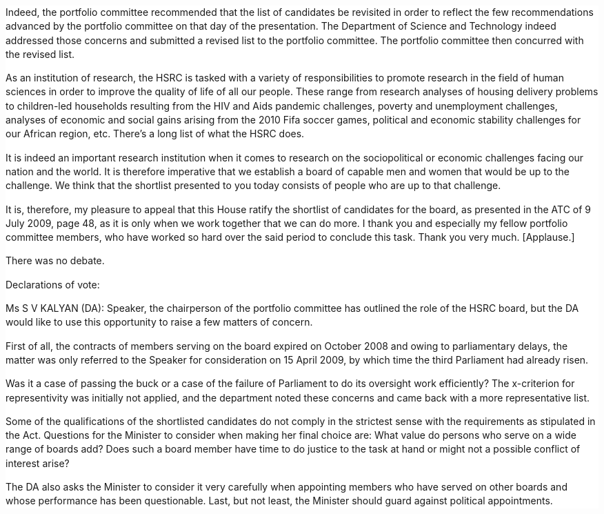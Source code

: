 Indeed, the portfolio committee recommended that the list of candidates be
revisited in order to reflect the few recommendations advanced by the
portfolio committee on that day of the presentation.
The Department of Science and Technology indeed addressed those concerns
and submitted a revised list to the portfolio committee. The portfolio
committee then concurred with the revised list.

As an institution of research, the HSRC is tasked with a variety of
responsibilities to promote research in the field of human sciences in
order to improve the quality of life of all our people. These range from
research analyses of housing delivery problems to children-led households
resulting from the HIV and Aids pandemic challenges, poverty and
unemployment challenges, analyses of economic and social gains arising from
the 2010 Fifa soccer games, political and economic stability challenges for
our African region, etc. There’s a long list of what the HSRC does.

It is indeed an important research institution when it comes to research on
the sociopolitical or economic challenges facing our nation and the world.
It is therefore imperative that we establish a board of capable men and
women that would be up to the challenge. We think that the shortlist
presented to you today consists of people who are up to that challenge.

It is, therefore, my pleasure to appeal that this House ratify the
shortlist of candidates for the board, as presented in the ATC of 9 July
2009, page 48, as it is only when we work together that we can do more. I
thank you and especially my fellow portfolio committee members, who have
worked so hard over the said period to conclude this task. Thank you very
much. [Applause.]

There was no debate.

Declarations of vote:

Ms S V KALYAN (DA): Speaker, the chairperson of the portfolio committee has
outlined the role of the HSRC board, but the DA would like to use this
opportunity to raise a few matters of concern.

First of all, the contracts of members serving on the board expired on
October 2008 and owing to parliamentary delays, the matter was only
referred to the Speaker for consideration on 15 April 2009, by which time
the third Parliament had already risen.

Was it a case of passing the buck or a case of the failure of Parliament to
do its oversight work efficiently? The x-criterion for representivity was
initially not applied, and the department noted these concerns and came
back with a more representative list.

Some of the qualifications of the shortlisted candidates do not comply in
the strictest sense with the requirements as stipulated in the Act.
Questions for the Minister to consider when making her final choice are:
What value do persons who serve on a wide range of boards add? Does such a
board member have time to do justice to the task at hand or might not a
possible conflict of interest arise?

The DA also asks the Minister to consider it very carefully when appointing
members who have served on other boards and whose performance has been
questionable. Last, but not least, the Minister should guard against
political appointments.
